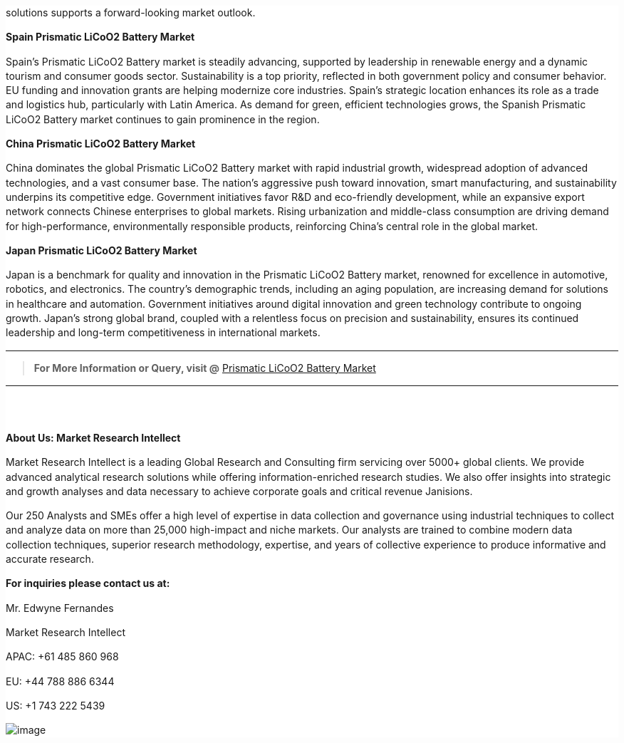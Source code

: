 solutions supports a forward-looking market outlook.</p><p class="" data-start="4424" data-end="4975"><strong data-start="4424" data-end="4445">Spain Prismatic LiCoO2 Battery Market</strong></p><p class="" data-start="4424" data-end="4975">Spain&rsquo;s Prismatic LiCoO2 Battery market is steadily advancing, supported by leadership in renewable energy and a dynamic tourism and consumer goods sector. Sustainability is a top priority, reflected in both government policy and consumer behavior. EU funding and innovation grants are helping modernize core industries. Spain&rsquo;s strategic location enhances its role as a trade and logistics hub, particularly with Latin America. As demand for green, efficient technologies grows, the Spanish Prismatic LiCoO2 Battery market continues to gain prominence in the region.</p><p class="" data-start="4977" data-end="5589"><strong data-start="4977" data-end="4998">China Prismatic LiCoO2 Battery Market</strong></p><p class="" data-start="4977" data-end="5589">China dominates the global Prismatic LiCoO2 Battery market with rapid industrial growth, widespread adoption of advanced technologies, and a vast consumer base. The nation&rsquo;s aggressive push toward innovation, smart manufacturing, and sustainability underpins its competitive edge. Government initiatives favor R&amp;D and eco-friendly development, while an expansive export network connects Chinese enterprises to global markets. Rising urbanization and middle-class consumption are driving demand for high-performance, environmentally responsible products, reinforcing China&rsquo;s central role in the global market.</p><p class="" data-start="5591" data-end="6162"><strong data-start="5591" data-end="5612">Japan Prismatic LiCoO2 Battery Market</strong></p><p class="" data-start="5591" data-end="6162">Japan is a benchmark for quality and innovation in the Prismatic LiCoO2 Battery market, renowned for excellence in automotive, robotics, and electronics. The country&rsquo;s demographic trends, including an aging population, are increasing demand for solutions in healthcare and automation. Government initiatives around digital innovation and green technology contribute to ongoing growth. Japan&rsquo;s strong global brand, coupled with a relentless focus on precision and sustainability, ensures its continued leadership and long-term competitiveness in international markets.</p><hr /><blockquote><p><span class="font-[700]"><strong>For More Information or Query, visit&nbsp;@</strong>&nbsp;</span><span class="font-[700]"><a href="https://www.marketresearchintellect.com/product/global-prismatic-licoo2-battery-market/?utm_source=Linkedin&utm_medium=019" target="_blank" data-tracking-control-name="article-ssr-frontend-pulse_little-text-block" data-tracking-will-navigate="" data-test-link="">Prismatic LiCoO2 Battery Market</a></span></p></blockquote><hr /><h3>&nbsp;</h3><p><strong><span class="font-[700]">About Us: Market Research Intellect</span></strong></p><p><span class="">Market Research Intellect is a leading Global Research and Consulting firm servicing over 5000+ global clients. We provide advanced analytical research solutions while offering information-enriched research studies.&nbsp;</span>We also offer insights into strategic and growth analyses and data necessary to achieve corporate goals and critical revenue Janisions.</p><p><span class="">Our 250 Analysts and SMEs offer a high level of expertise in data collection and governance using industrial techniques to collect and analyze data on more than 25,000 high-impact and niche markets. Our analysts are trained to combine modern data collection techniques, superior research methodology, expertise, and years of collective experience to produce informative and accurate research.</span></p><p><strong>For inquiries please contact us at:</strong></p><p>Mr. Edwyne Fernandes</p><p>Market Research Intellect</p><p>APAC: +61 485 860 968</p><p>EU: +44 788 886 6344</p><p>US: +1 743 222 5439</p>
![image](https://github.com/user-attachments/assets/14ca5211-539b-42a9-b7ed-3264299f5449)

